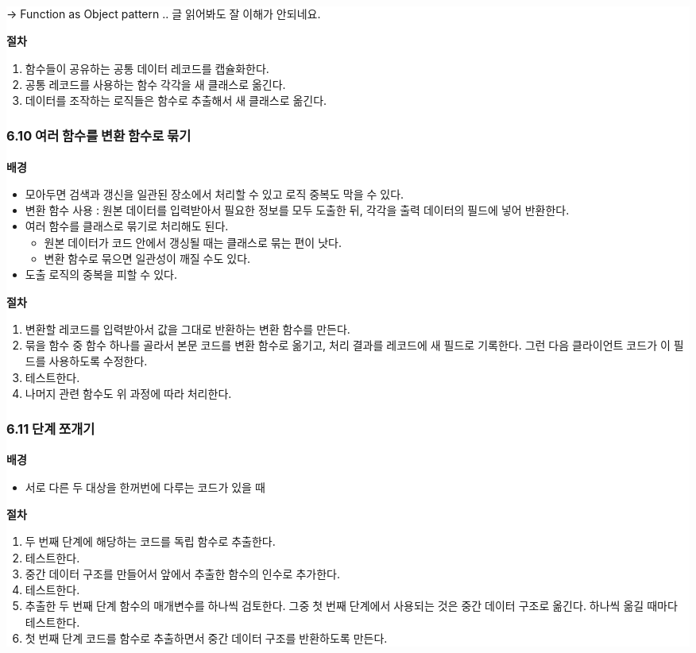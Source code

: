 → Function as Object pattern .. 글 읽어봐도 잘 이해가 안되네요.

**절차**

1. 함수들이 공유하는 공통 데이터 레코드를 캡슐화한다.
2. 공통 레코드를 사용하는 함수 각각을 새 클래스로 옮긴다.
3. 데이터를 조작하는 로직들은 함수로 추출해서 새 클래스로 옮긴다.

### 6.10 여러 함수를 변환 함수로 묶기

**배경**

- 모아두면 검색과 갱신을 일관된 장소에서 처리할 수 있고 로직 중복도 막을 수 있다.
- 변환 함수 사용 : 원본 데이터를 입력받아서 필요한 정보를 모두 도출한 뒤, 각각을 출력 데이터의 필드에 넣어 반환한다.
- 여러 함수를 클래스로 묶기로 처리해도 된다.
    - 원본 데이터가 코드 안에서 갱싱될 때는 클래스로 묶는 편이 낫다.
    - 변환 함수로 묶으면 일관성이 깨질 수도 있다.
- 도출 로직의 중복을 피할 수 있다.

**절차**

1. 변환할 레코드를 입력받아서 값을 그대로 반환하는 변환 함수를 만든다.
2. 묶을 함수 중 함수 하나를 골라서 본문 코드를 변환 함수로 옮기고, 처리 결과를 레코드에 새 필드로 기록한다. 그런 다음 클라이언트 코드가 이 필드를 사용하도록 수정한다.
3. 테스트한다.
4. 나머지 관련 함수도 위 과정에 따라 처리한다.

### 6.11 단계 쪼개기

**배경**

- 서로 다른 두 대상을 한꺼번에 다루는 코드가 있을 때

**절차**

1. 두 번째 단계에 해당하는 코드를 독립 함수로 추출한다.
2. 테스트한다.
3. 중간 데이터 구조를 만들어서 앞에서 추출한 함수의 인수로 추가한다.
4. 테스트한다.
5. 추출한 두 번째 단계 함수의 매개변수를 하나씩 검토한다. 그중 첫 번째 단계에서 사용되는 것은 중간 데이터 구조로 옮긴다. 하나씩 옮길 때마다 테스트한다.
6. 첫 번째 단계 코드를 함수로 추출하면서 중간 데이터 구조를 반환하도록 만든다.